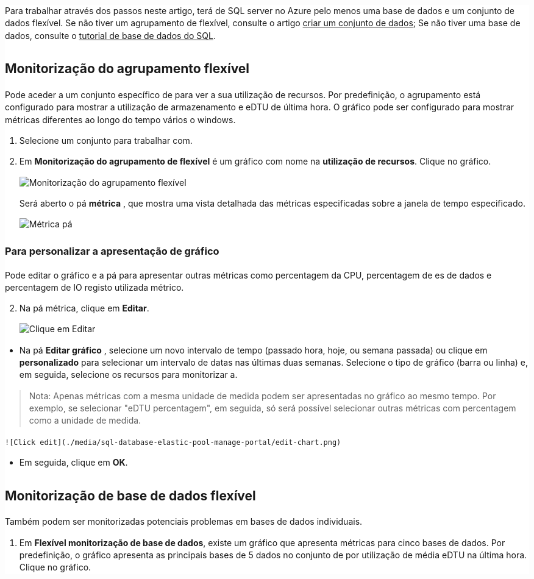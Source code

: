 Para trabalhar através dos passos neste artigo, terá de SQL server no Azure pelo menos uma base de dados e um conjunto de dados flexível. Se não tiver um agrupamento de flexível, consulte o artigo [criar um conjunto de dados](sql-database-elastic-pool-create-portal.md); Se não tiver uma base de dados, consulte o [tutorial de base de dados do SQL](sql-database-get-started.md).

## <a name="elastic-pool-monitoring"></a>Monitorização do agrupamento flexível

Pode aceder a um conjunto específico de para ver a sua utilização de recursos. Por predefinição, o agrupamento está configurado para mostrar a utilização de armazenamento e eDTU de última hora. O gráfico pode ser configurado para mostrar métricas diferentes ao longo do tempo vários o windows.

1. Selecione um conjunto para trabalhar com.
2. Em **Monitorização do agrupamento de flexível** é um gráfico com nome na **utilização de recursos**. Clique no gráfico.

    ![Monitorização do agrupamento flexível][3]

    Será aberto o pá **métrica** , que mostra uma vista detalhada das métricas especificadas sobre a janela de tempo especificado.   

    ![Métrica pá][9]

### <a name="to-customize-the-chart-display"></a>Para personalizar a apresentação de gráfico

Pode editar o gráfico e a pá para apresentar outras métricas como percentagem da CPU, percentagem de es de dados e percentagem de IO registo utilizada métrico.

2. Na pá métrica, clique em **Editar**.

    ![Clique em Editar][6]

- Na pá **Editar gráfico** , selecione um novo intervalo de tempo (passado hora, hoje, ou semana passada) ou clique em **personalizado** para selecionar um intervalo de datas nas últimas duas semanas. Selecione o tipo de gráfico (barra ou linha) e, em seguida, selecione os recursos para monitorizar a.

> Nota: Apenas métricas com a mesma unidade de medida podem ser apresentadas no gráfico ao mesmo tempo. Por exemplo, se selecionar "eDTU percentagem", em seguida, só será possível selecionar outras métricas com percentagem como a unidade de medida.

    ![Click edit](./media/sql-database-elastic-pool-manage-portal/edit-chart.png)

- Em seguida, clique em **OK**.


## <a name="elastic-database-monitoring"></a>Monitorização de base de dados flexível

Também podem ser monitorizadas potenciais problemas em bases de dados individuais.

1. Em **Flexível monitorização de base de dados**, existe um gráfico que apresenta métricas para cinco bases de dados. Por predefinição, o gráfico apresenta as principais bases de 5 dados no conjunto de por utilização de média eDTU na última hora. Clique no gráfico.


[1]: ./media/sql-database-elastic-pool-manage-portal/configure-pool.png
[2]: ./media/sql-database-elastic-pool-manage-portal/basic.png
[3]: ./media/sql-database-elastic-pool-manage-portal/basic-2.png
[4]: ./media/sql-database-elastic-pool-manage-portal/basic-3.png
[5]: ./media/sql-database-elastic-pool-manage-portal/elastic-jobs.png
[6]: ./media/sql-database-elastic-pool-manage-portal/edit-metric.png
[7]: ./media/sql-database-elastic-pool-manage-portal/select-dbs.png
[8]: ./media/sql-database-elastic-pool-manage-portal/db-utilization.png
[9]: ./media/sql-database-elastic-pool-manage-portal/metric.png